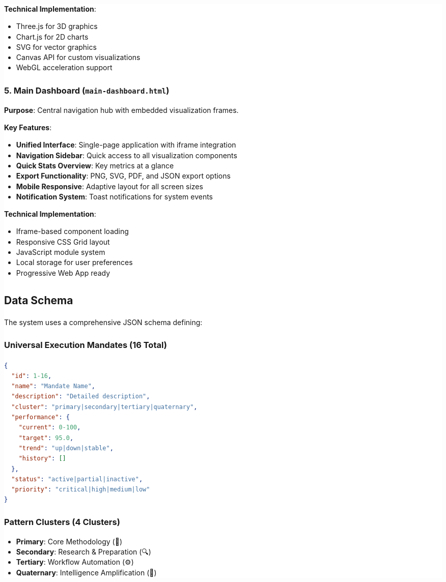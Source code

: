 **Technical Implementation**:
- Three.js for 3D graphics
- Chart.js for 2D charts
- SVG for vector graphics
- Canvas API for custom visualizations
- WebGL acceleration support

### 5. Main Dashboard (`main-dashboard.html`)

**Purpose**: Central navigation hub with embedded visualization frames.

**Key Features**:
- **Unified Interface**: Single-page application with iframe integration
- **Navigation Sidebar**: Quick access to all visualization components
- **Quick Stats Overview**: Key metrics at a glance
- **Export Functionality**: PNG, SVG, PDF, and JSON export options
- **Mobile Responsive**: Adaptive layout for all screen sizes
- **Notification System**: Toast notifications for system events

**Technical Implementation**:
- Iframe-based component loading
- Responsive CSS Grid layout
- JavaScript module system
- Local storage for user preferences
- Progressive Web App ready

## Data Schema

The system uses a comprehensive JSON schema defining:

### Universal Execution Mandates (16 Total)
```json
{
  "id": 1-16,
  "name": "Mandate Name",
  "description": "Detailed description",
  "cluster": "primary|secondary|tertiary|quaternary", 
  "performance": {
    "current": 0-100,
    "target": 95.0,
    "trend": "up|down|stable",
    "history": []
  },
  "status": "active|partial|inactive",
  "priority": "critical|high|medium|low"
}
```

### Pattern Clusters (4 Clusters)
- **Primary**: Core Methodology (🧠)
- **Secondary**: Research & Preparation (🔍)  
- **Tertiary**: Workflow Automation (⚙️)
- **Quaternary**: Intelligence Amplification (🚀)
